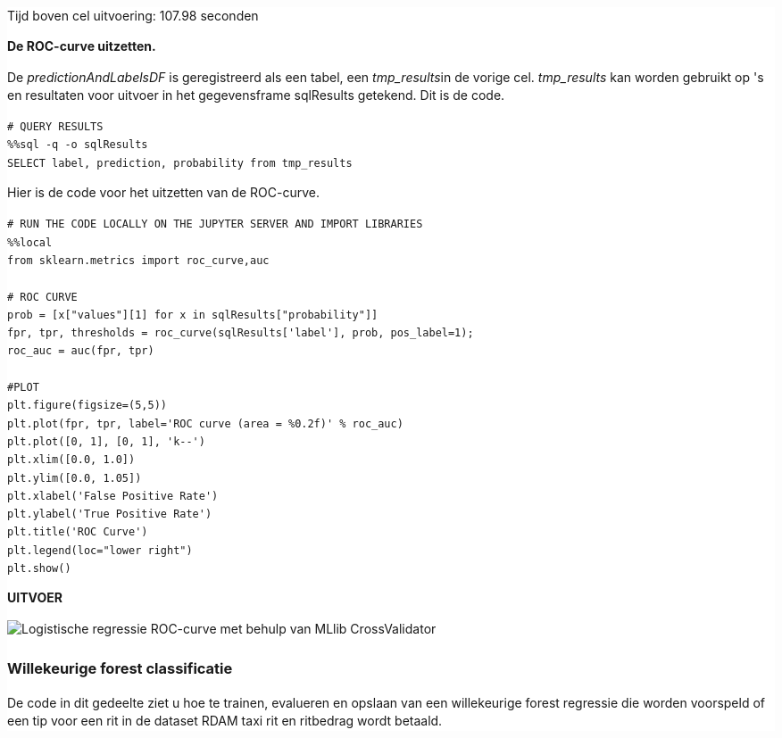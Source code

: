 Tijd boven cel uitvoering: 107.98 seconden


**De ROC-curve uitzetten.**

De *predictionAndLabelsDF* is geregistreerd als een tabel, een *tmp_results*in de vorige cel. *tmp_results* kan worden gebruikt op 's en resultaten voor uitvoer in het gegevensframe sqlResults getekend. Dit is de code.


    # QUERY RESULTS
    %%sql -q -o sqlResults
    SELECT label, prediction, probability from tmp_results

Hier is de code voor het uitzetten van de ROC-curve.

    # RUN THE CODE LOCALLY ON THE JUPYTER SERVER AND IMPORT LIBRARIES 
    %%local
    from sklearn.metrics import roc_curve,auc
    
    # ROC CURVE
    prob = [x["values"][1] for x in sqlResults["probability"]]
    fpr, tpr, thresholds = roc_curve(sqlResults['label'], prob, pos_label=1);
    roc_auc = auc(fpr, tpr)
    
    #PLOT
    plt.figure(figsize=(5,5))
    plt.plot(fpr, tpr, label='ROC curve (area = %0.2f)' % roc_auc)
    plt.plot([0, 1], [0, 1], 'k--')
    plt.xlim([0.0, 1.0])
    plt.ylim([0.0, 1.05])
    plt.xlabel('False Positive Rate')
    plt.ylabel('True Positive Rate')
    plt.title('ROC Curve')
    plt.legend(loc="lower right")
    plt.show()


**UITVOER**

![Logistische regressie ROC-curve met behulp van MLlib CrossValidator](./media/machine-learning-data-science-spark-advanced-data-exploration-modeling/mllib-crossvalidator-roc-curve.png)



### <a name="random-forest-classification"></a>Willekeurige forest classificatie

De code in dit gedeelte ziet u hoe te trainen, evalueren en opslaan van een willekeurige forest regressie die worden voorspeld of een tip voor een rit in de dataset RDAM taxi rit en ritbedrag wordt betaald.

